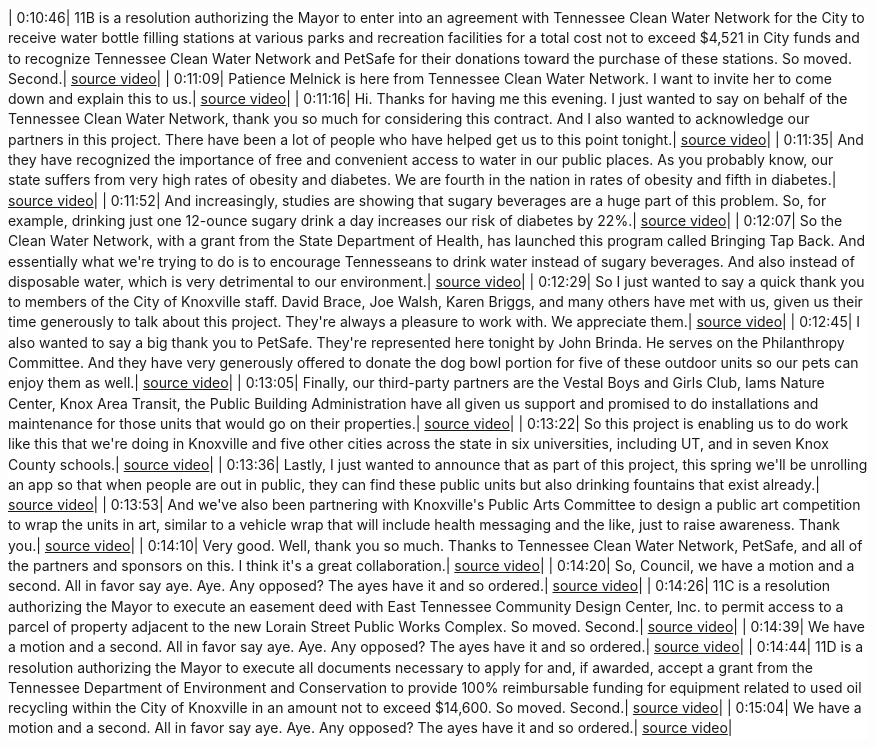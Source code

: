 | 0:10:46| 11B is a resolution authorizing the Mayor to enter into an agreement with Tennessee Clean Water Network for the City to receive water bottle filling stations at various parks and recreation facilities for a total cost not to exceed $4,521 in City funds and to recognize Tennessee Clean Water Network and PetSafe for their donations toward the purchase of these stations. So moved. Second.| [source video](https://archive.org/details/citycouncil141014?start=646)|
| 0:11:09| Patience Melnick is here from Tennessee Clean Water Network. I want to invite her to come down and explain this to us.| [source video](https://archive.org/details/citycouncil141014?start=669)|
| 0:11:16| Hi. Thanks for having me this evening. I just wanted to say on behalf of the Tennessee Clean Water Network, thank you so much for considering this contract. And I also wanted to acknowledge our partners in this project. There have been a lot of people who have helped get us to this point tonight.| [source video](https://archive.org/details/citycouncil141014?start=676)|
| 0:11:35| And they have recognized the importance of free and convenient access to water in our public places. As you probably know, our state suffers from very high rates of obesity and diabetes. We are fourth in the nation in rates of obesity and fifth in diabetes.| [source video](https://archive.org/details/citycouncil141014?start=695)|
| 0:11:52| And increasingly, studies are showing that sugary beverages are a huge part of this problem. So, for example, drinking just one 12-ounce sugary drink a day increases our risk of diabetes by 22%.| [source video](https://archive.org/details/citycouncil141014?start=712)|
| 0:12:07| So the Clean Water Network, with a grant from the State Department of Health, has launched this program called Bringing Tap Back. And essentially what we're trying to do is to encourage Tennesseans to drink water instead of sugary beverages. And also instead of disposable water, which is very detrimental to our environment.| [source video](https://archive.org/details/citycouncil141014?start=727)|
| 0:12:29| So I just wanted to say a quick thank you to members of the City of Knoxville staff. David Brace, Joe Walsh, Karen Briggs, and many others have met with us, given us their time generously to talk about this project. They're always a pleasure to work with. We appreciate them.| [source video](https://archive.org/details/citycouncil141014?start=749)|
| 0:12:45| I also wanted to say a big thank you to PetSafe. They're represented here tonight by John Brinda. He serves on the Philanthropy Committee. And they have very generously offered to donate the dog bowl portion for five of these outdoor units so our pets can enjoy them as well.| [source video](https://archive.org/details/citycouncil141014?start=765)|
| 0:13:05| Finally, our third-party partners are the Vestal Boys and Girls Club, Iams Nature Center, Knox Area Transit, the Public Building Administration have all given us support and promised to do installations and maintenance for those units that would go on their properties.| [source video](https://archive.org/details/citycouncil141014?start=785)|
| 0:13:22| So this project is enabling us to do work like this that we're doing in Knoxville and five other cities across the state in six universities, including UT, and in seven Knox County schools.| [source video](https://archive.org/details/citycouncil141014?start=802)|
| 0:13:36| Lastly, I just wanted to announce that as part of this project, this spring we'll be unrolling an app so that when people are out in public, they can find these public units but also drinking fountains that exist already.| [source video](https://archive.org/details/citycouncil141014?start=816)|
| 0:13:53| And we've also been partnering with Knoxville's Public Arts Committee to design a public art competition to wrap the units in art, similar to a vehicle wrap that will include health messaging and the like, just to raise awareness. Thank you.| [source video](https://archive.org/details/citycouncil141014?start=833)|
| 0:14:10| Very good. Well, thank you so much. Thanks to Tennessee Clean Water Network, PetSafe, and all of the partners and sponsors on this. I think it's a great collaboration.| [source video](https://archive.org/details/citycouncil141014?start=850)|
| 0:14:20| So, Council, we have a motion and a second. All in favor say aye. Aye. Any opposed? The ayes have it and so ordered.| [source video](https://archive.org/details/citycouncil141014?start=860)|
| 0:14:26| 11C is a resolution authorizing the Mayor to execute an easement deed with East Tennessee Community Design Center, Inc. to permit access to a parcel of property adjacent to the new Lorain Street Public Works Complex. So moved. Second.| [source video](https://archive.org/details/citycouncil141014?start=866)|
| 0:14:39| We have a motion and a second. All in favor say aye. Aye. Any opposed? The ayes have it and so ordered.| [source video](https://archive.org/details/citycouncil141014?start=879)|
| 0:14:44| 11D is a resolution authorizing the Mayor to execute all documents necessary to apply for and, if awarded, accept a grant from the Tennessee Department of Environment and Conservation to provide 100% reimbursable funding for equipment related to used oil recycling within the City of Knoxville in an amount not to exceed $14,600. So moved. Second.| [source video](https://archive.org/details/citycouncil141014?start=884)|
| 0:15:04| We have a motion and a second. All in favor say aye. Aye. Any opposed? The ayes have it and so ordered.| [source video](https://archive.org/details/citycouncil141014?start=904)|